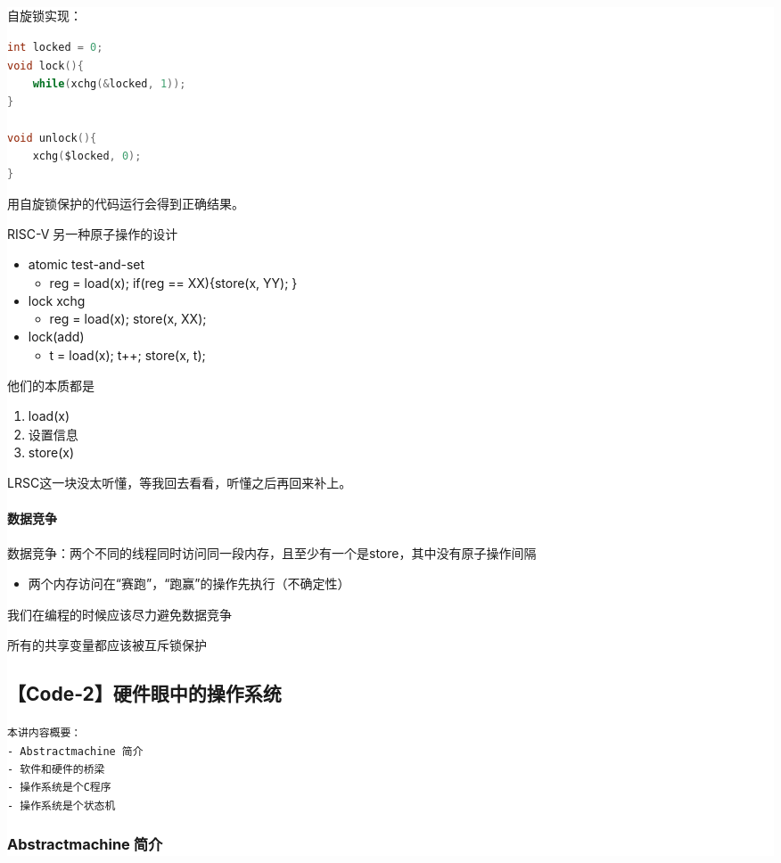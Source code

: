 自旋锁实现：

```c
int locked = 0;
void lock(){
    while(xchg(&locked, 1));
}

void unlock(){
    xchg($locked, 0);
}
```

用自旋锁保护的代码运行会得到正确结果。



RISC-V 另一种原子操作的设计

- atomic test-and-set
  - reg = load(x); if(reg == XX){store(x, YY); }
- lock xchg
  - reg = load(x); store(x, XX);
- lock(add)
  - t = load(x); t++; store(x, t);

他们的本质都是

1. load(x)
2. 设置信息
3. store(x)



LRSC这一块没太听懂，等我回去看看，听懂之后再回来补上。



#### 数据竞争

数据竞争：两个不同的线程同时访问同一段内存，且至少有一个是store，其中没有原子操作间隔

- 两个内存访问在“赛跑”，“跑赢”的操作先执行（不确定性）

我们在编程的时候应该尽力避免数据竞争

所有的共享变量都应该被互斥锁保护



## 【Code-2】硬件眼中的操作系统

```
本讲内容概要：
- Abstractmachine 简介
- 软件和硬件的桥梁
- 操作系统是个C程序
- 操作系统是个状态机
```

### Abstractmachine 简介
